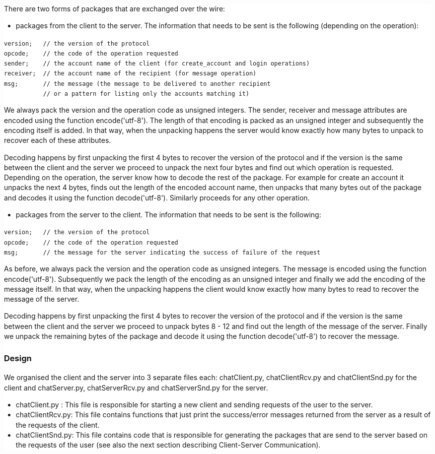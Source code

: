 There are two forms of packages that are exchanged over the wire:
* packages from the client to the server. The information that needs to be sent is the following (depending on the operation):

```
version;   // the version of the protocol
opcode;    // the code of the operation requested
sender;    // the account name of the client (for create_account and login operations)
receiver;  // the account name of the recipient (for message operation)
msg;       // the message (the message to be delivered to another recipient
           // or a pattern for listing only the accounts matching it)
```

We always pack the version and the operation code as unsigned integers. The sender, receiver and message attributes are encoded using the function encode('utf-8').  The length of that encoding is packed as an unsigned integer and subsequently the encoding itself is added. In that way, when the unpacking happens the server would know exactly how many bytes to unpack to recover each of these attributes.

Decoding happens by first unpacking the first 4 bytes to recover the version of the protocol and if the version is the same between the client and the server we proceed to unpack the next four bytes and find out which operation is requested. Depending on the operation, the server know how to decode the rest of the package. For example for create an account it unpacks the next 4 bytes, finds out the length of the encoded account name, then unpacks that many bytes out of the package and decodes it using the function decode('utf-8'). Similarly proceeds for any other operation.

* packages from the server to the client. The information that needs to be sent is the following:

```
version;   // the version of the protocol
opcode;    // the code of the operation requested
msg;       // the message for the server indicating the success of failure of the request
```

As before, we always pack the version and the operation code as unsigned integers. The message is encoded using the function encode('utf-8'). Subsequently we pack the length of the encoding as an unsigned integer and finally we add the encoding of the message itself. In that way, when the unpacking happens the client would know exactly how many bytes to read to recover the message of the server. 

Decoding happens by first unpacking the first 4 bytes to recover the version of the protocol and if the version is the same between the client and the server we proceed to unpack bytes 8 - 12 and find out the length of the message of the server. Finally we unpack the remaining bytes of the package and decode it using the function decode('utf-8') to recover the message.


### Design

We organised the client and the server into 3 separate files each: chatClient.py, chatClientRcv.py and chatClientSnd.py for the client and chatServer.py, chatServerRcv.py and chatServerSnd.py for the server.

* chatClient.py   : This file is responsible for starting a new client and sending requests of the user to the server.
* chatClientRcv.py: This file contains functions that just print the success/error messages returned from the server as a
                  result of the requests of the client.
* chatClientSnd.py: This file contains code that is responsible for generating the packages that are send to the server 
                  based on the requests of the user (see also the next section describing Client-Server Communication).

